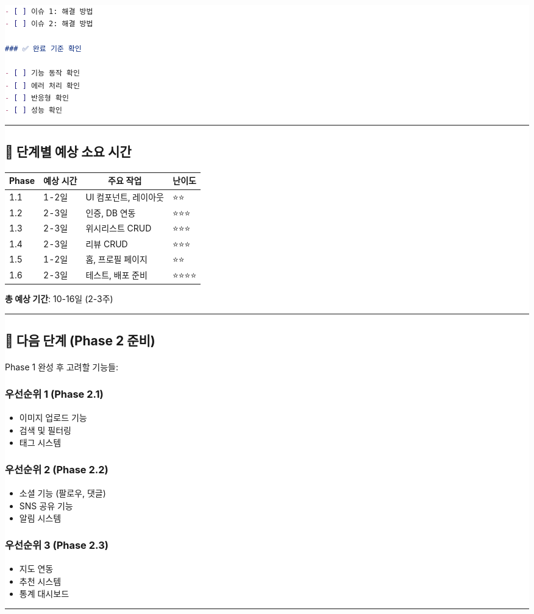 ```markdown
- [ ] 이슈 1: 해결 방법
- [ ] 이슈 2: 해결 방법

### ✅ 완료 기준 확인

- [ ] 기능 동작 확인
- [ ] 에러 처리 확인
- [ ] 반응형 확인
- [ ] 성능 확인
```

---

## 🎯 단계별 예상 소요 시간

| Phase | 예상 시간 | 주요 작업             | 난이도   |
| ----- | --------- | --------------------- | -------- |
| 1.1   | 1-2일     | UI 컴포넌트, 레이아웃 | ⭐⭐     |
| 1.2   | 2-3일     | 인증, DB 연동         | ⭐⭐⭐   |
| 1.3   | 2-3일     | 위시리스트 CRUD       | ⭐⭐⭐   |
| 1.4   | 2-3일     | 리뷰 CRUD             | ⭐⭐⭐   |
| 1.5   | 1-2일     | 홈, 프로필 페이지     | ⭐⭐     |
| 1.6   | 2-3일     | 테스트, 배포 준비     | ⭐⭐⭐⭐ |

**총 예상 기간**: 10-16일 (2-3주)

---

## 🚀 다음 단계 (Phase 2 준비)

Phase 1 완성 후 고려할 기능들:

### 우선순위 1 (Phase 2.1)

- 이미지 업로드 기능
- 검색 및 필터링
- 태그 시스템

### 우선순위 2 (Phase 2.2)

- 소셜 기능 (팔로우, 댓글)
- SNS 공유 기능
- 알림 시스템

### 우선순위 3 (Phase 2.3)

- 지도 연동
- 추천 시스템
- 통계 대시보드

---